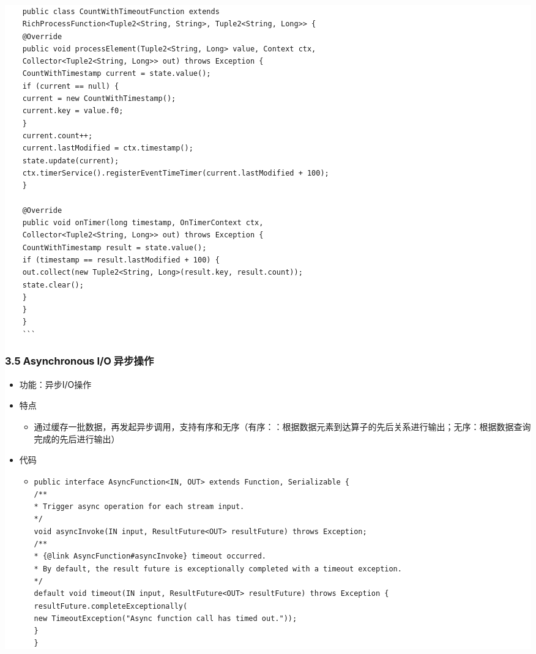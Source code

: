         public class CountWithTimeoutFunction extends
        RichProcessFunction<Tuple2<String, String>, Tuple2<String, Long>> {
        @Override
        public void processElement(Tuple2<String, Long> value, Context ctx,
        Collector<Tuple2<String, Long>> out) throws Exception {
        CountWithTimestamp current = state.value();
        if (current == null) {
        current = new CountWithTimestamp();
        current.key = value.f0;
        }
        current.count++;
        current.lastModified = ctx.timestamp();
        state.update(current);
        ctx.timerService().registerEventTimeTimer(current.lastModified + 100);
        }
        
        @Override
        public void onTimer(long timestamp, OnTimerContext ctx,
        Collector<Tuple2<String, Long>> out) throws Exception {
        CountWithTimestamp result = state.value();
        if (timestamp == result.lastModified + 100) {
        out.collect(new Tuple2<String, Long>(result.key, result.count));
        state.clear();
        }
        }
        }
        ```

### 3.5 Asynchronous I/O 异步操作

* 功能：异步I/O操作

* 特点

  * 通过缓存一批数据，再发起异步调用，支持有序和无序（有序：：根据数据元素到达算子的先后关系进行输出；无序：根据数据查询完成的先后进行输出）

* 代码

  * ```
    public interface AsyncFunction<IN, OUT> extends Function, Serializable {
    /**
    * Trigger async operation for each stream input.
    */
    void asyncInvoke(IN input, ResultFuture<OUT> resultFuture) throws Exception;
    /**
    * {@link AsyncFunction#asyncInvoke} timeout occurred.
    * By default, the result future is exceptionally completed with a timeout exception.
    */
    default void timeout(IN input, ResultFuture<OUT> resultFuture) throws Exception {
    resultFuture.completeExceptionally(
    new TimeoutException("Async function call has timed out."));
    }
    }
    ```
